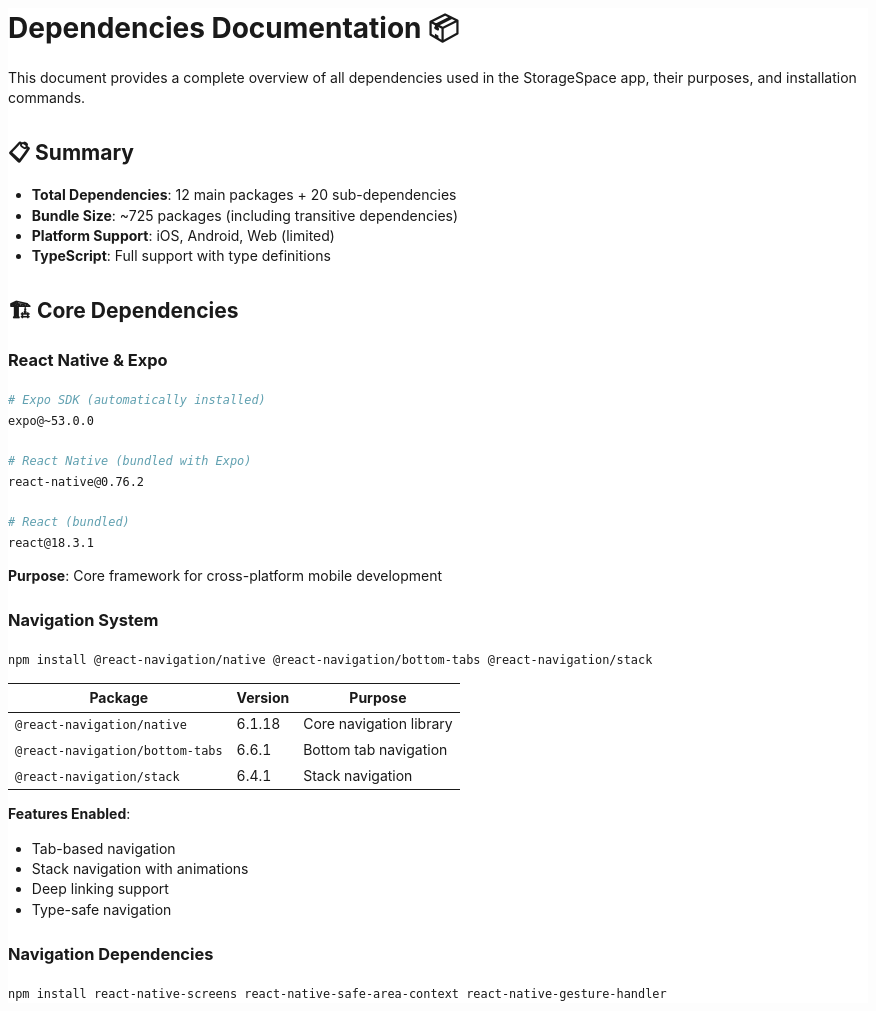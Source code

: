 # Dependencies Documentation 📦

This document provides a complete overview of all dependencies used in the StorageSpace app, their purposes, and installation commands.

## 📋 Summary

- **Total Dependencies**: 12 main packages + 20 sub-dependencies
- **Bundle Size**: ~725 packages (including transitive dependencies)
- **Platform Support**: iOS, Android, Web (limited)
- **TypeScript**: Full support with type definitions

## 🏗️ Core Dependencies

### React Native & Expo

```bash
# Expo SDK (automatically installed)
expo@~53.0.0

# React Native (bundled with Expo)
react-native@0.76.2

# React (bundled)
react@18.3.1
```

**Purpose**: Core framework for cross-platform mobile development

### Navigation System

```bash
npm install @react-navigation/native @react-navigation/bottom-tabs @react-navigation/stack
```

| Package | Version | Purpose |
|---------|---------|---------|
| `@react-navigation/native` | 6.1.18 | Core navigation library |
| `@react-navigation/bottom-tabs` | 6.6.1 | Bottom tab navigation |
| `@react-navigation/stack` | 6.4.1 | Stack navigation |

**Features Enabled**:
- Tab-based navigation
- Stack navigation with animations
- Deep linking support
- Type-safe navigation

### Navigation Dependencies

```bash
npm install react-native-screens react-native-safe-area-context react-native-gesture-handler
```
